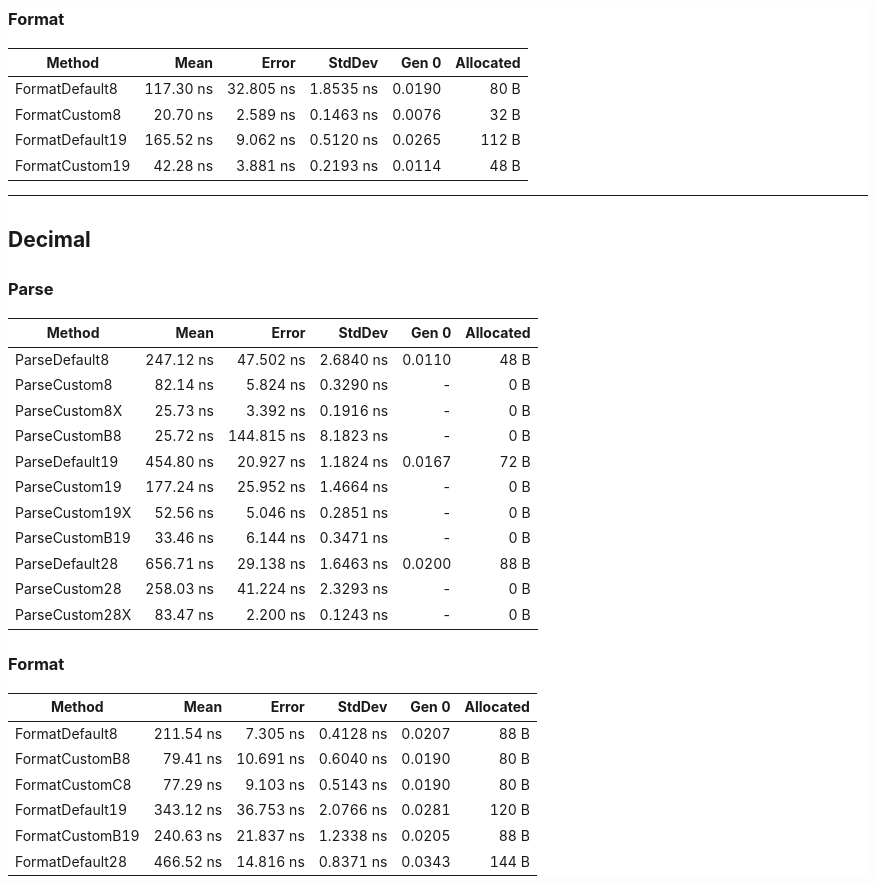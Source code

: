 ### Format

|          Method |      Mean |      Error |    StdDev |  Gen 0 | Allocated |
|---------------- |----------:|-----------:|----------:|-------:|----------:|
|  FormatDefault8 | 117.30 ns |  32.805 ns | 1.8535 ns | 0.0190 |      80 B |
|   FormatCustom8 |  20.70 ns |   2.589 ns | 0.1463 ns | 0.0076 |      32 B |
| FormatDefault19 | 165.52 ns |   9.062 ns | 0.5120 ns | 0.0265 |     112 B |
|  FormatCustom19 |  42.28 ns |   3.881 ns | 0.2193 ns | 0.0114 |      48 B |

----

## Decimal

### Parse

|          Method |      Mean |      Error |    StdDev |  Gen 0 | Allocated |
|---------------- |----------:|-----------:|----------:|-------:|----------:|
|   ParseDefault8 | 247.12 ns |  47.502 ns | 2.6840 ns | 0.0110 |      48 B |
|    ParseCustom8 |  82.14 ns |   5.824 ns | 0.3290 ns |      - |       0 B |
|   ParseCustom8X |  25.73 ns |   3.392 ns | 0.1916 ns |      - |       0 B |
|   ParseCustomB8 |  25.72 ns | 144.815 ns | 8.1823 ns |      - |       0 B |
|  ParseDefault19 | 454.80 ns |  20.927 ns | 1.1824 ns | 0.0167 |      72 B |
|   ParseCustom19 | 177.24 ns |  25.952 ns | 1.4664 ns |      - |       0 B |
|  ParseCustom19X |  52.56 ns |   5.046 ns | 0.2851 ns |      - |       0 B |
|  ParseCustomB19 |  33.46 ns |   6.144 ns | 0.3471 ns |      - |       0 B |
|  ParseDefault28 | 656.71 ns |  29.138 ns | 1.6463 ns | 0.0200 |      88 B |
|   ParseCustom28 | 258.03 ns |  41.224 ns | 2.3293 ns |      - |       0 B |
|  ParseCustom28X |  83.47 ns |   2.200 ns | 0.1243 ns |      - |       0 B |

### Format

|          Method |      Mean |      Error |    StdDev |  Gen 0 | Allocated |
|---------------- |----------:|-----------:|----------:|-------:|----------:|
|  FormatDefault8 | 211.54 ns |   7.305 ns | 0.4128 ns | 0.0207 |      88 B |
|  FormatCustomB8 |  79.41 ns |  10.691 ns | 0.6040 ns | 0.0190 |      80 B |
|  FormatCustomC8 |  77.29 ns |   9.103 ns | 0.5143 ns | 0.0190 |      80 B |
| FormatDefault19 | 343.12 ns |  36.753 ns | 2.0766 ns | 0.0281 |     120 B |
| FormatCustomB19 | 240.63 ns |  21.837 ns | 1.2338 ns | 0.0205 |      88 B |
| FormatDefault28 | 466.52 ns |  14.816 ns | 0.8371 ns | 0.0343 |     144 B |
